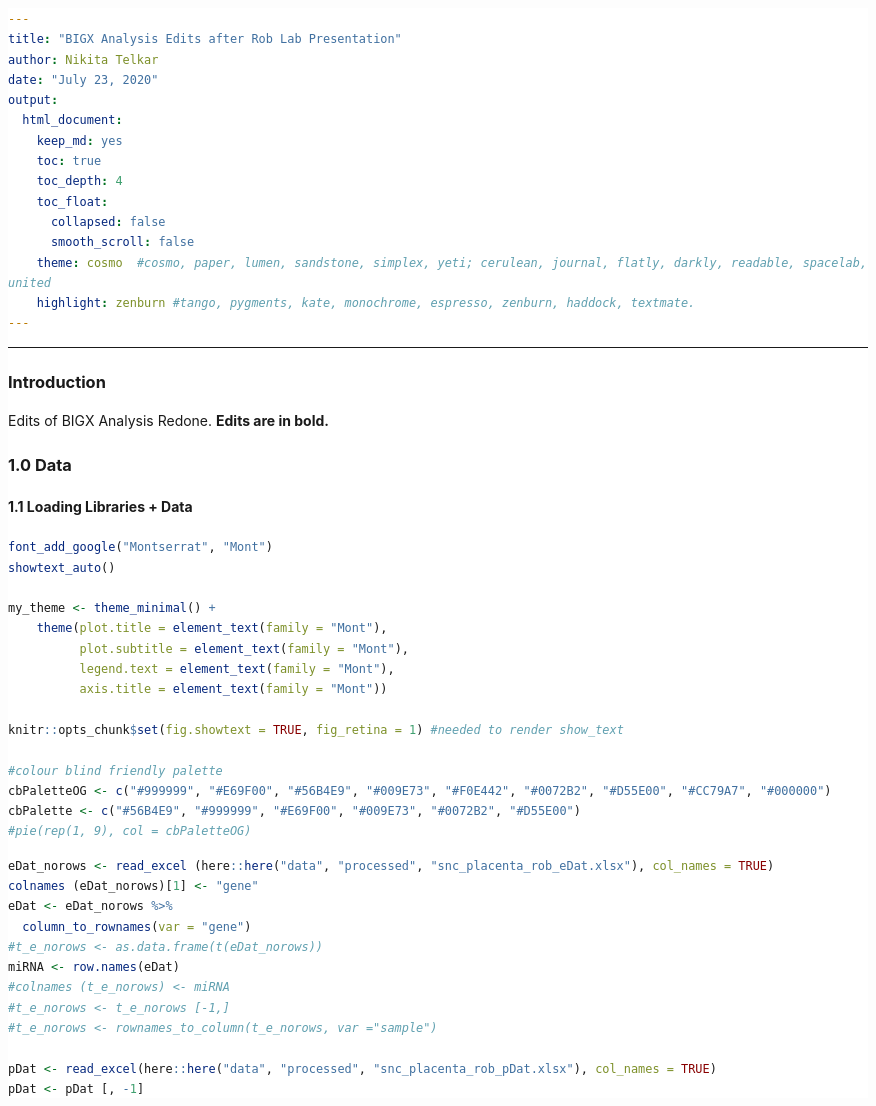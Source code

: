 ```yaml
---
title: "BIGX Analysis Edits after Rob Lab Presentation" 
author: Nikita Telkar 
date: "July 23, 2020"
output: 
  html_document: 
    keep_md: yes 
    toc: true 
    toc_depth: 4
    toc_float: 
      collapsed: false 
      smooth_scroll: false 
    theme: cosmo  #cosmo, paper, lumen, sandstone, simplex, yeti; cerulean, journal, flatly, darkly, readable, spacelab, united
    highlight: zenburn #tango, pygments, kate, monochrome, espresso, zenburn, haddock, textmate.
--- 
```


***

### Introduction  

Edits of BIGX Analysis Redone. **Edits are in bold.** 

### 1.0 Data  

#### 1.1 Loading Libraries + Data  




```r
font_add_google("Montserrat", "Mont")
showtext_auto()

my_theme <- theme_minimal() +
    theme(plot.title = element_text(family = "Mont"),
          plot.subtitle = element_text(family = "Mont"),
          legend.text = element_text(family = "Mont"),
          axis.title = element_text(family = "Mont"))

knitr::opts_chunk$set(fig.showtext = TRUE, fig_retina = 1) #needed to render show_text

#colour blind friendly palette
cbPaletteOG <- c("#999999", "#E69F00", "#56B4E9", "#009E73", "#F0E442", "#0072B2", "#D55E00", "#CC79A7", "#000000")
cbPalette <- c("#56B4E9", "#999999", "#E69F00", "#009E73", "#0072B2", "#D55E00")
#pie(rep(1, 9), col = cbPaletteOG)
```



```r
eDat_norows <- read_excel (here::here("data", "processed", "snc_placenta_rob_eDat.xlsx"), col_names = TRUE)
colnames (eDat_norows)[1] <- "gene"
eDat <- eDat_norows %>% 
  column_to_rownames(var = "gene")
#t_e_norows <- as.data.frame(t(eDat_norows))
miRNA <- row.names(eDat)
#colnames (t_e_norows) <- miRNA
#t_e_norows <- t_e_norows [-1,]
#t_e_norows <- rownames_to_column(t_e_norows, var ="sample")

pDat <- read_excel(here::here("data", "processed", "snc_placenta_rob_pDat.xlsx"), col_names = TRUE)
pDat <- pDat [, -1]
```